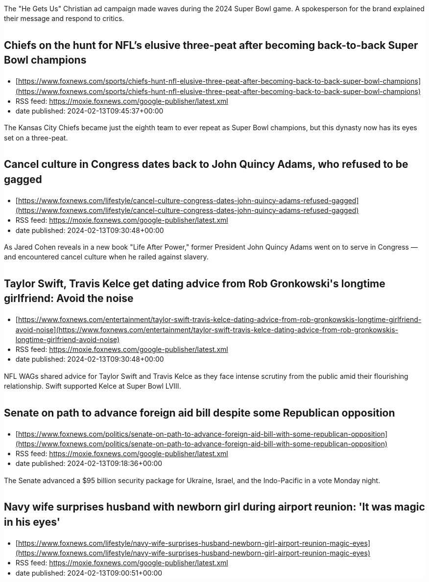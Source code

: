 The &quot;He Gets Us&quot; Christian ad campaign made waves during the 2024 Super Bowl game. A spokesperson for the brand explained their message and respond to critics.

## Chiefs on the hunt for NFL’s elusive three-peat after becoming back-to-back Super Bowl champions
 - [https://www.foxnews.com/sports/chiefs-hunt-nfl-elusive-three-peat-after-becoming-back-to-back-super-bowl-champions](https://www.foxnews.com/sports/chiefs-hunt-nfl-elusive-three-peat-after-becoming-back-to-back-super-bowl-champions)
 - RSS feed: https://moxie.foxnews.com/google-publisher/latest.xml
 - date published: 2024-02-13T09:45:37+00:00

The Kansas City Chiefs became just the eighth team to ever repeat as Super Bowl champions, but this dynasty now has its eyes set on a three-peat.

## Cancel culture in Congress dates back to John Quincy Adams, who refused to be gagged
 - [https://www.foxnews.com/lifestyle/cancel-culture-congress-dates-john-quincy-adams-refused-gagged](https://www.foxnews.com/lifestyle/cancel-culture-congress-dates-john-quincy-adams-refused-gagged)
 - RSS feed: https://moxie.foxnews.com/google-publisher/latest.xml
 - date published: 2024-02-13T09:30:48+00:00

As Jared Cohen reveals in a new book &quot;Life After Power,&quot; former President John Quincy Adams went on to serve in Congress — and encountered cancel culture when he railed against slavery.

## Taylor Swift, Travis Kelce get dating advice from Rob Gronkowski's longtime girlfriend: Avoid the noise
 - [https://www.foxnews.com/entertainment/taylor-swift-travis-kelce-dating-advice-from-rob-gronkowskis-longtime-girlfriend-avoid-noise](https://www.foxnews.com/entertainment/taylor-swift-travis-kelce-dating-advice-from-rob-gronkowskis-longtime-girlfriend-avoid-noise)
 - RSS feed: https://moxie.foxnews.com/google-publisher/latest.xml
 - date published: 2024-02-13T09:30:48+00:00

NFL WAGs shared advice for Taylor Swift and Travis Kelce as they face intense scrutiny from the public amid their flourishing relationship. Swift supported Kelce at Super Bowl LVIII.

## Senate on path to advance foreign aid bill despite some Republican opposition
 - [https://www.foxnews.com/politics/senate-on-path-to-advance-foreign-aid-bill-with-some-republican-opposition](https://www.foxnews.com/politics/senate-on-path-to-advance-foreign-aid-bill-with-some-republican-opposition)
 - RSS feed: https://moxie.foxnews.com/google-publisher/latest.xml
 - date published: 2024-02-13T09:18:36+00:00

The Senate advanced a $95 billion security package for Ukraine, Israel, and the Indo-Pacific in a vote Monday night.

## Navy wife surprises husband with newborn girl during airport reunion: 'It was magic in his eyes'
 - [https://www.foxnews.com/lifestyle/navy-wife-surprises-husband-newborn-girl-airport-reunion-magic-eyes](https://www.foxnews.com/lifestyle/navy-wife-surprises-husband-newborn-girl-airport-reunion-magic-eyes)
 - RSS feed: https://moxie.foxnews.com/google-publisher/latest.xml
 - date published: 2024-02-13T09:00:51+00:00
